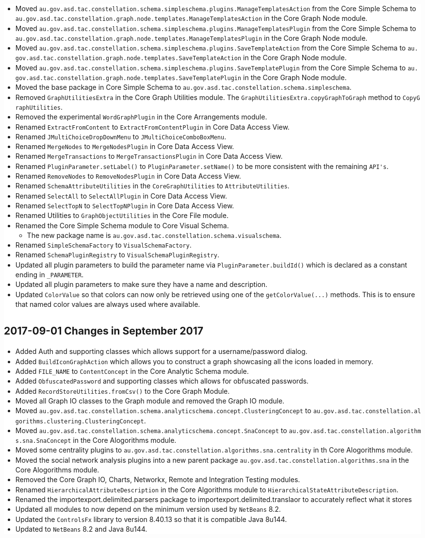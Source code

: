 * Moved `au.gov.asd.tac.constellation.schema.simpleschema.plugins.ManageTemplatesAction` from the Core Simple Schema to `au.gov.asd.tac.constellation.graph.node.templates.ManageTemplatesAction` in the Core Graph Node module.
* Moved `au.gov.asd.tac.constellation.schema.simpleschema.plugins.ManageTemplatesPlugin` from the Core Simple Schema to `au.gov.asd.tac.constellation.graph.node.templates.ManageTemplatesPlugin` in the Core Graph Node module.
* Moved `au.gov.asd.tac.constellation.schema.simpleschema.plugins.SaveTemplateAction` from the Core Simple Schema to `au.gov.asd.tac.constellation.graph.node.templates.SaveTemplateAction` in the Core Graph Node module.
* Moved `au.gov.asd.tac.constellation.schema.simpleschema.plugins.SaveTemplatePlugin` from the Core Simple Schema to `au.gov.asd.tac.constellation.graph.node.templates.SaveTemplatePlugin` in the Core Graph Node module.
* Moved the base package in Core Simple Schema to `au.gov.asd.tac.constellation.schema.simpleschema`.
* Removed `GraphUtilitiesExtra` in the Core Graph Utilities module. The `GraphUtilitiesExtra.copyGraphToGraph` method to `CopyGraphUtilities`.
* Removed the experimental `WordGraphPlugin` in the Core Arrangements module.
* Renamed `ExtractFromContent` to `ExtractFromContentPlugin` in Core Data Access View.
* Renamed `JMultiChoiceDropDownMenu` to `JMultiChoiceComboBoxMenu`.
* Renamed `MergeNodes` to `MergeNodesPlugin` in Core Data Access View.
* Renamed `MergeTransactions` to `MergeTransactionsPlugin` in Core Data Access View.
* Renamed `PluginParameter.setLabel()` to `PluginParameter.setName()` to be more consistent with the remaining `API's`.
* Renamed `RemoveNodes` to `RemoveNodesPlugin` in Core Data Access View.
* Renamed `SchemaAttributeUtilities` in the `CoreGraphUtilities` to `AttributeUtilities`.
* Renamed `SelectAll` to `SelectAllPlugin` in Core Data Access View.
* Renamed `SelectTopN` to `SelectTopNPlugin` in Core Data Access View.
* Renamed Utilities to `GraphObjectUtilities` in the Core File module.
* Renamed the Core Simple Schema module to Core Visual Schema.
    * The new package name is `au.gov.asd.tac.constellation.schema.visualschema`.
* Renamed `SimpleSchemaFactory` to `VisualSchemaFactory`.
* Renamed `SchemaPluginRegistry` to `VisualSchemaPluginRegistry`.
* Updated all plugin parameters to build the parameter name via `PluginParameter.buildId()` which is declared as a constant ending in `_PARAMETER`.
* Updated all plugin parameters to make sure they have a name and description.
* Updated `ColorValue` so that colors can now only be retrieved using one of the `getColorValue(...)` methods. This is to ensure that named color values are always used where available.

## 2017-09-01 Changes in September 2017
* Added Auth and supporting classes which allows support for a username/password dialog.
* Added `BuildIconGraphAction` which allows you to construct a graph showcasing all the icons loaded in memory.
* Added `FILE_NAME` to `ContentConcept` in the Core Analytic Schema module.
* Added `ObfuscatedPassword` and supporting classes which allows for obfuscated passwords.
* Added `RecordStoreUtilities.fromCsv()` to the Core Graph Module.
* Moved all Graph IO classes to the Graph module and removed the Graph IO module.
* Moved `au.gov.asd.tac.constellation.schema.analyticschema.concept.ClusteringConcept` to `au.gov.asd.tac.constellation.algorithms.clustering.ClusteringConcept`.
* Moved `au.gov.asd.tac.constellation.schema.analyticschema.concept.SnaConcept` to `au.gov.asd.tac.constellation.algorithms.sna.SnaConcept` in the Core Alogorithms module.
* Moved some centrality plugins to `au.gov.asd.tac.constellation.algorithms.sna.centrality` in th Core Alogorithms module.
* Moved the social network analysis plugins into a new parent package `au.gov.asd.tac.constellation.algorithms.sna` in the Core Alogorithms module.
* Removed the Core Graph IO, Charts, Networkx, Remote and Integration Testing modules.
* Renamed `HierarchicalAttributeDescription` in the Core Algorithms module to `HierarchicalStateAttributeDescription`.
* Renamed the importexport.delimited.parsers package to importexport.delimited.translaor to accurately reflect what it stores
* Updated all modules to now depend on the minimum version used by `NetBeans` 8.2.
* Updated the `ControlsFx` library to version 8.40.13 so that it is compatible Java 8u144.
* Updated to `NetBeans` 8.2 and Java 8u144.
